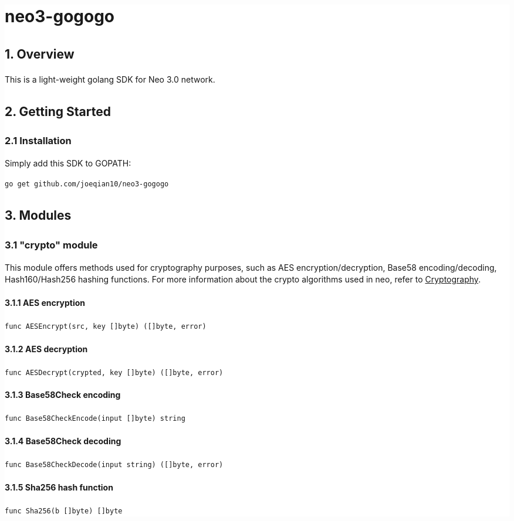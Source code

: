 # neo3-gogogo

## 1. Overview

This is a light-weight golang SDK for Neo 3.0 network.

## 2. Getting Started

### 2.1 Installation

Simply add this SDK to GOPATH:

```bash
go get github.com/joeqian10/neo3-gogogo
```

## 3. Modules

### 3.1 "crypto" module

This module offers methods used for cryptography purposes, such as AES encryption/decryption, Base58 encoding/decoding, Hash160/Hash256 hashing functions. For more information about the crypto algorithms used in neo, refer to [Cryptography]().

#### 3.1.1 AES encryption

```golang
func AESEncrypt(src, key []byte) ([]byte, error)
```

#### 3.1.2 AES decryption

```golang
func AESDecrypt(crypted, key []byte) ([]byte, error)
```

#### 3.1.3 Base58Check encoding

```golang
func Base58CheckEncode(input []byte) string
```

#### 3.1.4 Base58Check decoding

```golang
func Base58CheckDecode(input string) ([]byte, error)
```

#### 3.1.5 Sha256 hash function

```golang
func Sha256(b []byte) []byte
```
